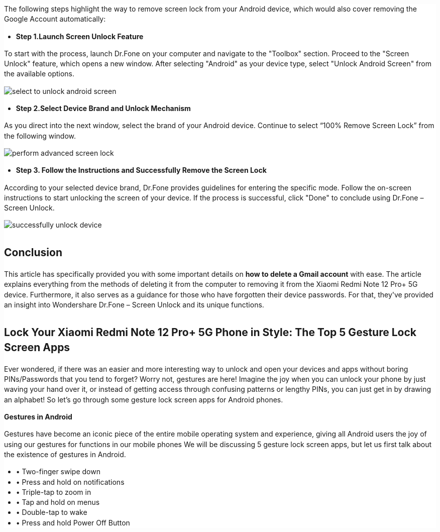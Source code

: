 The following steps highlight the way to remove screen lock from your Android device, which would also cover removing the Google Account automatically:

- **Step 1.Launch Screen Unlock Feature**

To start with the process, launch Dr.Fone on your computer and navigate to the "Toolbox" section. Proceed to the "Screen Unlock" feature, which opens a new window. After selecting "Android" as your device type, select "Unlock Android Screen" from the available options.

![select to unlock android screen](https://images.wondershare.com/drfone/guide/android-screen-unlock-3.png)


- **Step 2.Select Device Brand and Unlock Mechanism**

As you direct into the next window, select the brand of your Android device. Continue to select “100% Remove Screen Lock” from the following window.

![perform advanced screen lock](https://images.wondershare.com/drfone/guide/android-screen-unlock-without-data-loss-6.png)

- **Step 3. Follow the Instructions and Successfully Remove the Screen Lock**

According to your selected device brand, Dr.Fone provides guidelines for entering the specific mode. Follow the on-screen instructions to start unlocking the screen of your device. If the process is successful, click "Done" to conclude using Dr.Fone – Screen Unlock.

![successfully unlock device](https://images.wondershare.com/drfone/guide/screen-unlock-any-android-device-6.png)

## Conclusion

This article has specifically provided you with some important details on **how to delete a Gmail account** with ease. The article explains everything from the methods of deleting it from the computer to removing it from the Xiaomi Redmi Note 12 Pro+ 5G device. Furthermore, it also serves as a guidance for those who have forgotten their device passwords. For that, they've provided an insight into Wondershare Dr.Fone – Screen Unlock and its unique functions.

## Lock Your Xiaomi Redmi Note 12 Pro+ 5G Phone in Style: The Top 5 Gesture Lock Screen Apps

Ever wondered, if there was an easier and more interesting way to unlock and open your devices and apps without boring PINs/Passwords that you tend to forget? Worry not, gestures are here! Imagine the joy when you can unlock your phone by just waving your hand over it, or instead of getting access through confusing patterns or lengthy PINs, you can just get in by drawing an alphabet! So let’s go through some gesture lock screen apps for Android phones.

**Gestures in Android**

Gestures have become an iconic piece of the entire mobile operating system and experience, giving all Android users the joy of using our gestures for functions in our mobile phones We will be discussing 5 gesture lock screen apps, but let us first talk about the existence of gestures in Android.

- • Two-finger swipe down
- • Press and hold on notifications
- • Triple-tap to zoom in
- • Tap and hold on menus
- • Double-tap to wake
- • Press and hold Power Off Button
